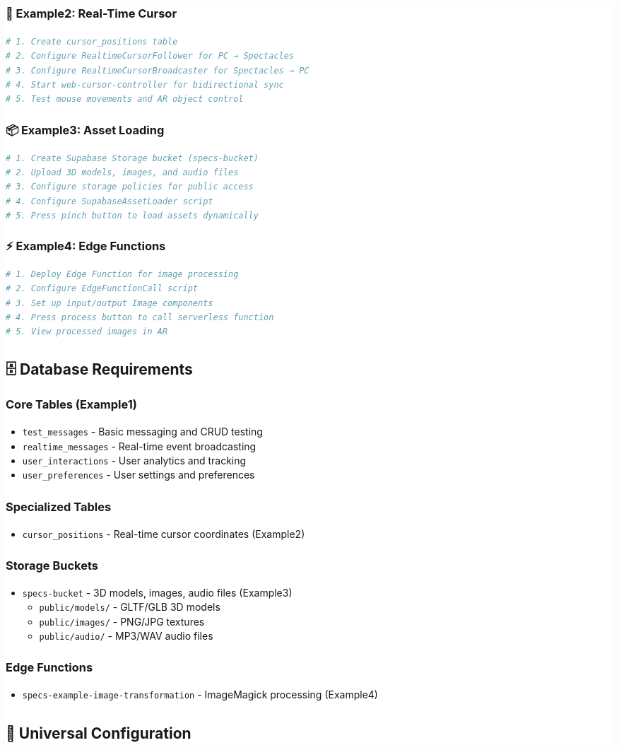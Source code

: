 ### 🎯 Example2: Real-Time Cursor
```bash
# 1. Create cursor_positions table
# 2. Configure RealtimeCursorFollower for PC → Spectacles
# 3. Configure RealtimeCursorBroadcaster for Spectacles → PC
# 4. Start web-cursor-controller for bidirectional sync
# 5. Test mouse movements and AR object control
```

### 📦 Example3: Asset Loading
```bash
# 1. Create Supabase Storage bucket (specs-bucket)
# 2. Upload 3D models, images, and audio files
# 3. Configure storage policies for public access
# 4. Configure SupabaseAssetLoader script
# 5. Press pinch button to load assets dynamically
```

### ⚡ Example4: Edge Functions
```bash
# 1. Deploy Edge Function for image processing
# 2. Configure EdgeFunctionCall script
# 3. Set up input/output Image components
# 4. Press process button to call serverless function
# 5. View processed images in AR
```

## 🗄️ Database Requirements

### Core Tables (Example1)
- `test_messages` - Basic messaging and CRUD testing
- `realtime_messages` - Real-time event broadcasting
- `user_interactions` - User analytics and tracking
- `user_preferences` - User settings and preferences

### Specialized Tables
- `cursor_positions` - Real-time cursor coordinates (Example2)

### Storage Buckets
- `specs-bucket` - 3D models, images, audio files (Example3)
  - `public/models/` - GLTF/GLB 3D models
  - `public/images/` - PNG/JPG textures
  - `public/audio/` - MP3/WAV audio files

### Edge Functions
- `specs-example-image-transformation` - ImageMagick processing (Example4)

## 🔧 Universal Configuration
